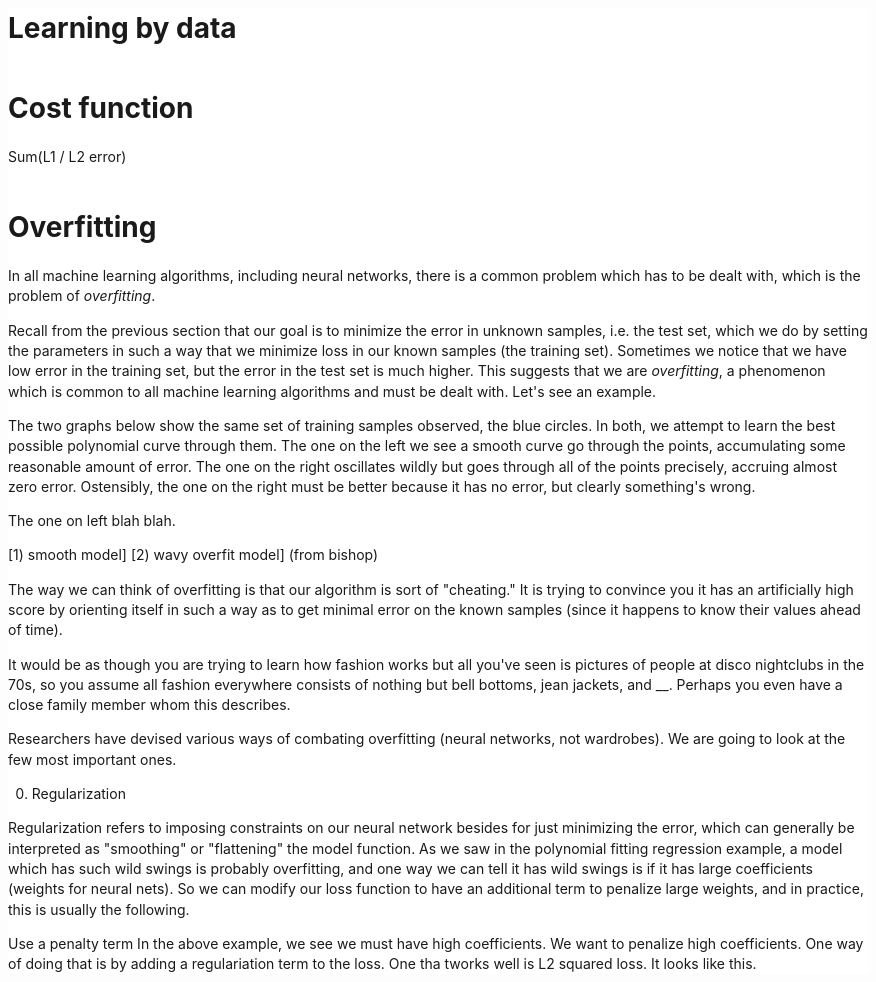 # Learning by data



# Cost function

Sum(L1 / L2 error)


# Overfitting

In all machine learning algorithms, including neural networks, there is a common problem which has to be dealt with, which is the problem of _overfitting_. 

Recall from the previous section that our goal is to minimize the error in unknown samples, i.e. the test set, which we do by setting the parameters in such a way that we minimize loss in our known samples (the training set). Sometimes we notice that we have low error in the training set, but the error in the test set is much higher. This suggests that we are _overfitting_, a phenomenon which is common to all machine learning algorithms and must be dealt with. Let's see an example.

The two graphs below show the same set of training samples observed, the blue circles. In both, we attempt to learn the best possible polynomial curve through them. The one on the left we see a smooth curve go through the points, accumulating some reasonable amount of error. The one on the right oscillates wildly but goes through all of the points precisely, accruing almost zero error. Ostensibly, the one on the right must be better because it has no error, but clearly something's wrong.

The one on left blah blah.

[1) smooth model] [2) wavy overfit model] (from bishop) 

The way we can think of overfitting is that our algorithm is sort of \"cheating.\" It is trying to convince you it has an artificially high score by orienting itself in such a way as to get minimal error on the known samples (since it happens to know their values ahead of time). 

It would be as though you are trying to learn how fashion works but all you've seen is pictures of people at disco nightclubs in the 70s, so you assume all fashion everywhere consists of nothing but bell bottoms, jean jackets, and __. Perhaps you even have a close family member whom this describes.

Researchers have devised various ways of combating overfitting (neural networks, not wardrobes). We are going to look at the few most important ones.

0) Regularization

Regularization refers to imposing constraints on our neural network besides for just minimizing the error, which can generally be interpreted as \"smoothing\" or \"flattening\" the model function. As we saw in the polynomial fitting regression example, a model which has such wild swings is probably overfitting, and one way we can tell it has wild swings is if it has large coefficients (weights for neural nets). So we can modify our loss function to have an additional term to penalize large weights, and in practice, this is usually the following.

Use a penalty term
In the above example, we see we must have high coefficients. We want to penalize high coefficients. One way of doing that is by adding a regulariation term to the loss. One tha tworks well is L2 squared loss.  It looks like this.

